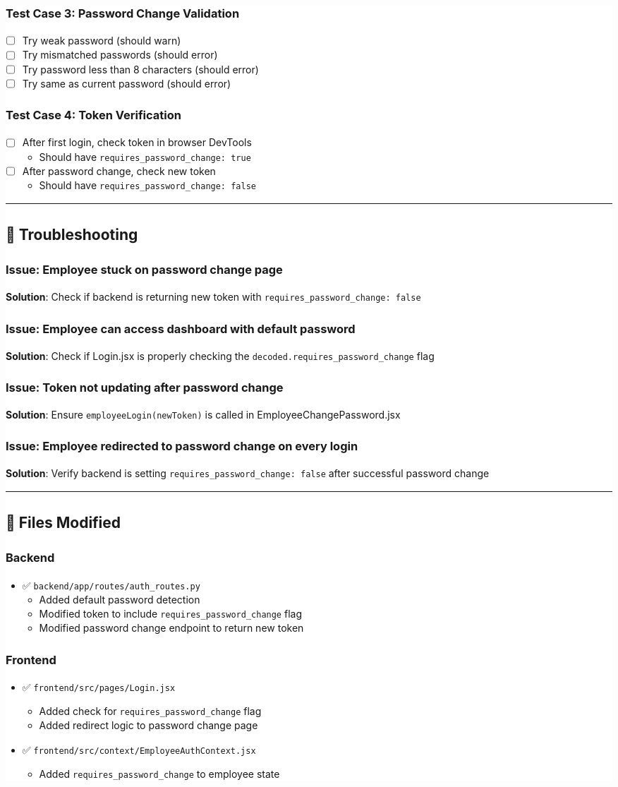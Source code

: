 ### Test Case 3: Password Change Validation
- [ ] Try weak password (should warn)
- [ ] Try mismatched passwords (should error)
- [ ] Try password less than 8 characters (should error)
- [ ] Try same as current password (should error)

### Test Case 4: Token Verification
- [ ] After first login, check token in browser DevTools
  - Should have `requires_password_change: true`
- [ ] After password change, check new token
  - Should have `requires_password_change: false`

---

## 🐛 Troubleshooting

### Issue: Employee stuck on password change page
**Solution**: Check if backend is returning new token with `requires_password_change: false`

### Issue: Employee can access dashboard with default password
**Solution**: Check if Login.jsx is properly checking the `decoded.requires_password_change` flag

### Issue: Token not updating after password change
**Solution**: Ensure `employeeLogin(newToken)` is called in EmployeeChangePassword.jsx

### Issue: Employee redirected to password change on every login
**Solution**: Verify backend is setting `requires_password_change: false` after successful password change

---

## 📝 Files Modified

### Backend
- ✅ `backend/app/routes/auth_routes.py`
  - Added default password detection
  - Modified token to include `requires_password_change` flag
  - Modified password change endpoint to return new token

### Frontend
- ✅ `frontend/src/pages/Login.jsx`
  - Added check for `requires_password_change` flag
  - Added redirect logic to password change page

- ✅ `frontend/src/context/EmployeeAuthContext.jsx`
  - Added `requires_password_change` to employee state
